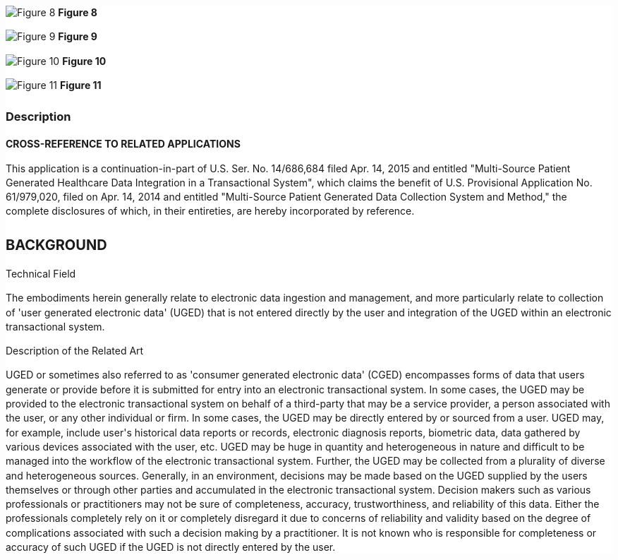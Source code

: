 <div id="fig8">

![Figure 8](/images/patents/us10839020b2-image-8.png)
**Figure 8**

</div>

<div id="fig9">

![Figure 9](/images/patents/us10839020b2-image-9.png)
**Figure 9**

</div>

<div id="fig10">

![Figure 10](/images/patents/us10839020b2-image-10.png)
**Figure 10**

</div>

<div id="fig11">

![Figure 11](/images/patents/us10839020b2-image-11.png)
**Figure 11**

</div>

</div>

### Description

**CROSS-REFERENCE TO RELATED APPLICATIONS**

This application is a continuation-in-part of U.S. Ser. No. 14/686,684 filed Apr. 14, 2015 and entitled "Multi-Source Patient Generated Healthcare Data Integration in a Transactional System", which claims the benefit of U.S. Provisional Application No. 61/979,020, filed on Apr. 14, 2014 and entitled "Multi-Source Patient Generated Data Collection System and Method," the complete disclosures of which, in their entireties, are hereby incorporated by reference.
### <span style="font-size:20px">BACKGROUND</span>

Technical Field

The embodiments herein generally relate to electronic data ingestion and management, and more particularly relate to collection of 'user generated electronic data' (UGED) that is not entered directly by the user and integration of the UGED within an electronic transactional system.

Description of the Related Art

UGED or sometimes also referred to as 'consumer generated electronic data' (CGED) encompasses forms of data that users generate or provide before it is submitted for entry into an electronic transactional system. In some cases, the UGED may be provided to the electronic transactional system on behalf of a third-party that may be a service provider, a person associated with the user, or any other individual or firm. In some cases, the UGED may be directly entered by or sourced from a user. UGED may, for example, include user's historical data reports or records, electronic diagnosis reports, biometric data, data gathered by various devices associated with the user, etc. UGED may be huge in quantity and heterogeneous in nature and difficult to be managed into the workflow of the electronic transactional system. Further, the UGED may be collected from a plurality of diverse and heterogeneous sources. Generally, in an environment, decisions may be made based on the UGED supplied by the users themselves or through other parties and accumulated in the electronic transactional system. Decision makers such as various professionals or practitioners may not be sure of completeness, accuracy, trustworthiness, and reliability of this data. Either the professionals completely rely on it or completely disregard it due to concerns of reliability and validity based on the degree of complications associated with such a decision making by a practitioner. It is not known who is responsible for completeness or accuracy of such UGED if the UGED is not directly entered by the user.
